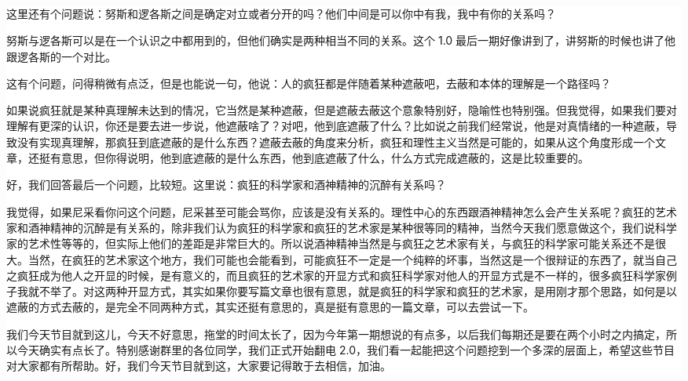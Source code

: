 这里还有个问题说：努斯和逻各斯之间是确定对立或者分开的吗？他们中间是可以你中有我，我中有你的关系吗？

努斯与逻各斯可以是在一个认识之中都用到的，但他们确实是两种相当不同的关系。这个 1.0 最后一期好像讲到了，讲努斯的时候也讲了他跟逻各斯的一个对比。

这有个问题，问得稍微有点泛，但是也能说一句，他说：人的疯狂都是伴随着某种遮蔽吧，去蔽和本体的理解是一个路径吗？

如果说疯狂就是某种真理解未达到的情况，它当然是某种遮蔽，但是遮蔽去蔽这个意象特别好，隐喻性也特别强。但我觉得，如果我们要对理解有更深的认识，你还是要去进一步说，他遮蔽啥了？对吧，他到底遮蔽了什么？比如说之前我们经常说，他是对真情绪的一种遮蔽，导致没有实现真理解，那疯狂到底遮蔽的是什么东西？遮蔽去蔽的角度来分析，疯狂和理性主义当然是可能的，如果从这个角度形成一个文章，还挺有意思，但你得说明，他到底遮蔽的是什么东西，他到底遮蔽了什么，什么方式完成遮蔽的，这是比较重要的。

好，我们回答最后一个问题，比较短。这里说：疯狂的科学家和酒神精神的沉醉有关系吗？

我觉得，如果尼采看你问这个问题，尼采甚至可能会骂你，应该是没有关系的。理性中心的东西跟酒神精神怎么会产生关系呢？疯狂的艺术家和酒神精神的沉醉是有关系的，除非我们认为疯狂的科学家和疯狂的艺术家是某种很等同的精神，当然今天我们愿意做这个，我们说科学家的艺术性等等的，但实际上他们的差距是非常巨大的。所以说酒神精神当然是与疯狂之艺术家有关，与疯狂的科学家可能关系还不是很大。当然，在疯狂的艺术家这个地方，我们可能也会能看到，可能疯狂不一定是一个纯粹的坏事，当然这是一个很辩证的东西了，就当自己之疯狂成为他人之开显的时候，是有意义的，而且疯狂的艺术家的开显方式和疯狂科学家对他人的开显方式是不一样的，很多疯狂科学家例子我就不举了。对这两种开显方式，其实如果你要写篇文章也很有意思，就是疯狂的科学家和疯狂的艺术家，是用刚才那个思路，如何是以遮蔽的方式去蔽的，是完全不同两种方式，其实还挺有意思的，真是挺有意思的一篇文章，可以去尝试一下。

我们今天节目就到这儿，今天不好意思，拖堂的时间太长了，因为今年第一期想说的有点多，以后我们每期还是要在两个小时之内搞定，所以今天确实有点长了。特别感谢群里的各位同学，我们正式开始翻电 2.0，我们看一起能把这个问题挖到一个多深的层面上，希望这些节目对大家都有所帮助。好，我们今天节目就到这，大家要记得敢于去相信，加油。 